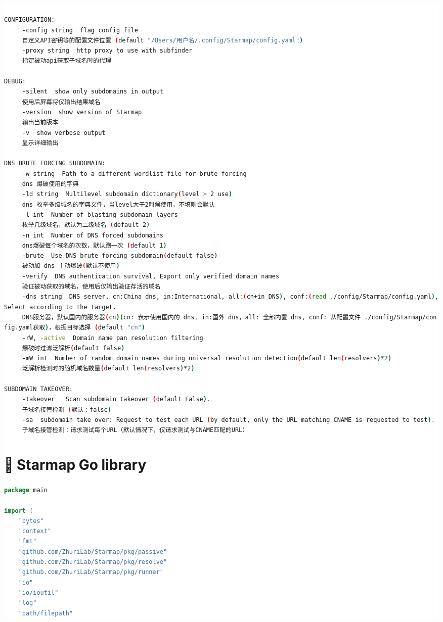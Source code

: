    ```bash
   
   CONFIGURATION:
        -config string  flag config file
        自定义API密钥等的配置文件位置 (default "/Users/用户名/.config/Starmap/config.yaml")
        -proxy string  http proxy to use with subfinder
        指定被动api获取子域名时的代理
   
   DEBUG:
        -silent  show only subdomains in output
        使用后屏幕将仅输出结果域名
        -version  show version of Starmap
        输出当前版本
        -v  show verbose output
        显示详细输出
   
   DNS BRUTE FORCING SUBDOMAIN:
        -w string  Path to a different wordlist file for brute forcing
        dns 爆破使用的字典
        -ld string  Multilevel subdomain dictionary(level > 2 use)
        dns 枚举多级域名的字典文件，当level大于2时候使用，不填则会默认
        -l int  Number of blasting subdomain layers
        枚举几级域名，默认为二级域名 (default 2)
        -n int  Number of DNS forced subdomains
        dns爆破每个域名的次数，默认跑一次 (default 1)
        -brute  Use DNS brute forcing subdomain(default false)
        被动加 dns 主动爆破(默认不使用)
        -verify  DNS authentication survival, Export only verified domain names
        验证被动获取的域名，使用后仅输出验证存活的域名
        -dns string  DNS server, cn:China dns, in:International, all:(cn+in DNS), conf:(read ./config/Starmap/config.yaml), Select according to the target. 
        DNS服务器，默认国内的服务器(cn)(cn: 表示使用国内的 dns, in:国外 dns，all: 全部内置 dns, conf: 从配置文件 ./config/Starmap/config.yaml获取)，根据目标选择 (default "cn")
        -rW, -active  Domain name pan resolution filtering
        爆破时过滤泛解析(default false)
        -mW int  Number of random domain names during universal resolution detection(default len(resolvers)*2)
        泛解析检测时的随机域名数量(default len(resolvers)*2)
   
   SUBDOMAIN TAKEOVER:
        -takeover   Scan subdomain takeover (default False).
        子域名接管检测 (默认：false)
        -sa  subdomain take over: Request to test each URL (by default, only the URL matching CNAME is requested to test).
        子域名接管检测：请求测试每个URL（默认情况下，仅请求测试与CNAME匹配的URL）
   ```

# 🎉 Starmap Go library

```go
package main

import (
	"bytes"
	"context"
	"fmt"
	"github.com/ZhuriLab/Starmap/pkg/passive"
	"github.com/ZhuriLab/Starmap/pkg/resolve"
	"github.com/ZhuriLab/Starmap/pkg/runner"
	"io"
	"io/ioutil"
	"log"
	"path/filepath"
```